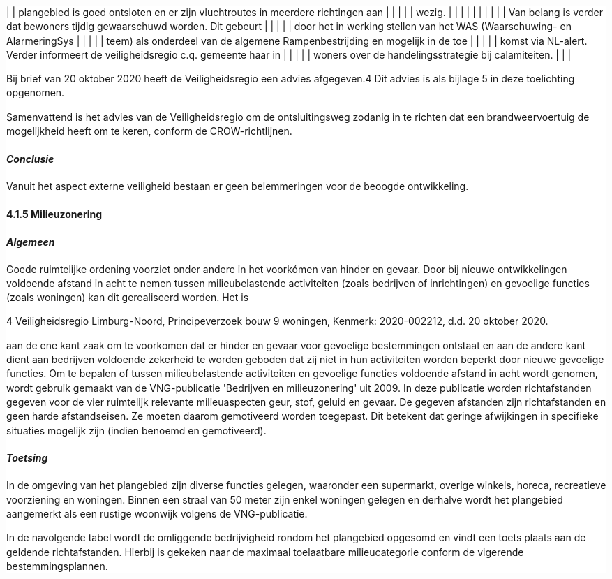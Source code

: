 |                                      | plangebied is goed ontsloten en er zijn vluchtroutes in meerdere richtingen aan     |  |  |
|                                      | wezig.                                                                              |  |  |
|                                      |                                                                                     |  |  |
|                                      | Van belang is verder dat bewoners tijdig gewaarschuwd worden. Dit gebeurt           |  |  |
|                                      | door het in werking stellen van het WAS (Waarschuwing- en AlarmeringSys             |  |  |
|                                      | teem) als onderdeel van de algemene Rampenbestrijding en mogelijk in de toe         |  |  |
|                                      | komst via NL-alert. Verder informeert de veiligheidsregio c.q. gemeente haar in     |  |  |
|                                      | woners over de handelingsstrategie bij calamiteiten.                                |  |  |

Bij brief van 20 oktober 2020 heeft de Veiligheidsregio een advies afgegeven.4 Dit advies is als bijlage 5 in deze toelichting opgenomen.

Samenvattend is het advies van de Veiligheidsregio om de ontsluitingsweg zodanig in te richten dat een brandweervoertuig de mogelijkheid heeft om te keren, conform de CROW-richtlijnen.

#### *Conclusie*

Vanuit het aspect externe veiligheid bestaan er geen belemmeringen voor de beoogde ontwikkeling.

#### <span id="page-30-0"></span>**4.1.5 Milieuzonering**

#### *Algemeen*

Goede ruimtelijke ordening voorziet onder andere in het voorkómen van hinder en gevaar. Door bij nieuwe ontwikkelingen voldoende afstand in acht te nemen tussen milieubelastende activiteiten (zoals bedrijven of inrichtingen) en gevoelige functies (zoals woningen) kan dit gerealiseerd worden. Het is

 4 Veiligheidsregio Limburg-Noord, Principeverzoek bouw 9 woningen, Kenmerk: 2020-002212, d.d. 20 oktober 2020.

aan de ene kant zaak om te voorkomen dat er hinder en gevaar voor gevoelige bestemmingen ontstaat en aan de andere kant dient aan bedrijven voldoende zekerheid te worden geboden dat zij niet in hun activiteiten worden beperkt door nieuwe gevoelige functies. Om te bepalen of tussen milieubelastende activiteiten en gevoelige functies voldoende afstand in acht wordt genomen, wordt gebruik gemaakt van de VNG-publicatie 'Bedrijven en milieuzonering' uit 2009. In deze publicatie worden richtafstanden gegeven voor de vier ruimtelijk relevante milieuaspecten geur, stof, geluid en gevaar. De gegeven afstanden zijn richtafstanden en geen harde afstandseisen. Ze moeten daarom gemotiveerd worden toegepast. Dit betekent dat geringe afwijkingen in specifieke situaties mogelijk zijn (indien benoemd en gemotiveerd).

#### *Toetsing*

In de omgeving van het plangebied zijn diverse functies gelegen, waaronder een supermarkt, overige winkels, horeca, recreatieve voorziening en woningen. Binnen een straal van 50 meter zijn enkel woningen gelegen en derhalve wordt het plangebied aangemerkt als een rustige woonwijk volgens de VNG-publicatie.

In de navolgende tabel wordt de omliggende bedrijvigheid rondom het plangebied opgesomd en vindt een toets plaats aan de geldende richtafstanden. Hierbij is gekeken naar de maximaal toelaatbare milieucategorie conform de vigerende bestemmingsplannen.
